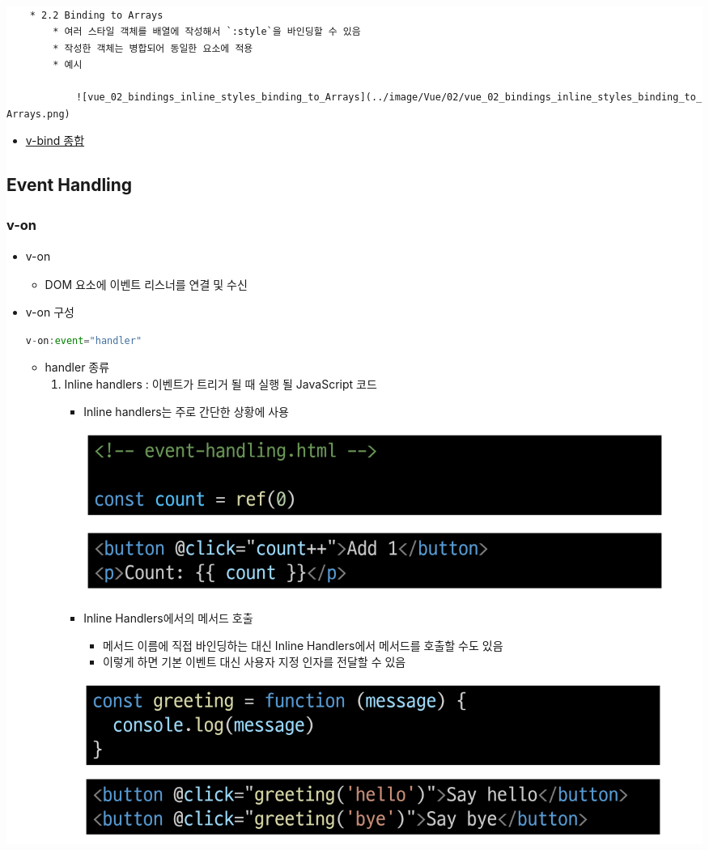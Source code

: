         * 2.2 Binding to Arrays
            * 여러 스타일 객체를 배열에 작성해서 `:style`을 바인딩할 수 있음
            * 작성한 객체는 병합되어 동일한 요소에 적용
            * 예시

                ![vue_02_bindings_inline_styles_binding_to_Arrays](../image/Vue/02/vue_02_bindings_inline_styles_binding_to_Arrays.png)

* [v-bind 종합](https://vuejs.org/api/built-in-directives.html#v-bind)


## Event Handling

### v-on
* v-on
    * DOM 요소에 이벤트 리스너를 연결 및 수신
* v-on 구성

    ```js
    v-on:event="handler"
    ```

    * handler 종류
        1. Inline handlers : 이벤트가 트리거 될 때 실행 될 JavaScript 코드
            * Inline handlers는 주로 간단한 상황에 사용

                ![vue_02_inline_handlers](../image/Vue/02/vue_02_inline_handlers.png)

            * Inline Handlers에서의 메서드 호출
                * 메서드 이름에 직접 바인딩하는 대신 Inline Handlers에서 메서드를 호출할 수도 있음
                * 이렇게 하면 기본 이벤트 대신 사용자 지정 인자를 전달할 수 있음

                ![vue_02_inline_handlers_call_method](../image/Vue/02/vue_02_inline_handlers_call_method.png)
